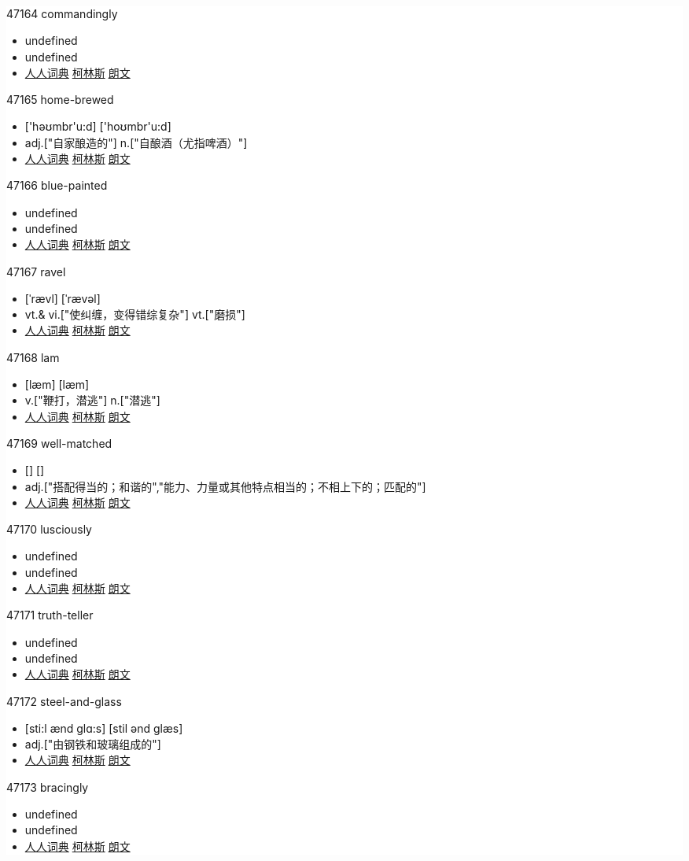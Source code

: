 47164 commandingly 
- undefined 
- undefined 
- [人人词典](https://www.91dict.com/words?w=commandingly) [柯林斯](https://www.collinsdictionary.com/zh/dictionary/english/commandingly) [朗文](https://www.ldoceonline.com/dictionary/commandingly) 

47165 home-brewed 
- ['həʊmbr'u:d]  ['hoʊmbr'u:d] 
- adj.["自家酿造的"]  n.["自酿酒（尤指啤酒）"]   
- [人人词典](https://www.91dict.com/words?w=home-brewed) [柯林斯](https://www.collinsdictionary.com/zh/dictionary/english/home-brewed) [朗文](https://www.ldoceonline.com/dictionary/home-brewed) 

47166 blue-painted 
- undefined 
- undefined 
- [人人词典](https://www.91dict.com/words?w=blue-painted) [柯林斯](https://www.collinsdictionary.com/zh/dictionary/english/blue-painted) [朗文](https://www.ldoceonline.com/dictionary/blue-painted) 

47167 ravel 
- [ˈrævl]  [ˈrævəl] 
- vt.& vi.["使纠缠，变得错综复杂"]  vt.["磨损"]   
- [人人词典](https://www.91dict.com/words?w=ravel) [柯林斯](https://www.collinsdictionary.com/zh/dictionary/english/ravel) [朗文](https://www.ldoceonline.com/dictionary/ravel) 

47168 lam 
- [læm]  [læm] 
- v.["鞭打，潜逃"]  n.["潜逃"]   
- [人人词典](https://www.91dict.com/words?w=lam) [柯林斯](https://www.collinsdictionary.com/zh/dictionary/english/lam) [朗文](https://www.ldoceonline.com/dictionary/lam) 

47169 well-matched 
- []  [] 
- adj.["搭配得当的；和谐的","能力、力量或其他特点相当的；不相上下的；匹配的"]   
- [人人词典](https://www.91dict.com/words?w=well-matched) [柯林斯](https://www.collinsdictionary.com/zh/dictionary/english/well-matched) [朗文](https://www.ldoceonline.com/dictionary/well-matched) 

47170 lusciously 
- undefined 
- undefined 
- [人人词典](https://www.91dict.com/words?w=lusciously) [柯林斯](https://www.collinsdictionary.com/zh/dictionary/english/lusciously) [朗文](https://www.ldoceonline.com/dictionary/lusciously) 

47171 truth-teller 
- undefined 
- undefined 
- [人人词典](https://www.91dict.com/words?w=truth-teller) [柯林斯](https://www.collinsdictionary.com/zh/dictionary/english/truth-teller) [朗文](https://www.ldoceonline.com/dictionary/truth-teller) 

47172 steel-and-glass 
- [sti:l ænd ɡlɑ:s]  [stil ənd ɡlæs] 
- adj.["由钢铁和玻璃组成的"]   
- [人人词典](https://www.91dict.com/words?w=steel-and-glass) [柯林斯](https://www.collinsdictionary.com/zh/dictionary/english/steel-and-glass) [朗文](https://www.ldoceonline.com/dictionary/steel-and-glass) 

47173 bracingly 
- undefined 
- undefined 
- [人人词典](https://www.91dict.com/words?w=bracingly) [柯林斯](https://www.collinsdictionary.com/zh/dictionary/english/bracingly) [朗文](https://www.ldoceonline.com/dictionary/bracingly) 
